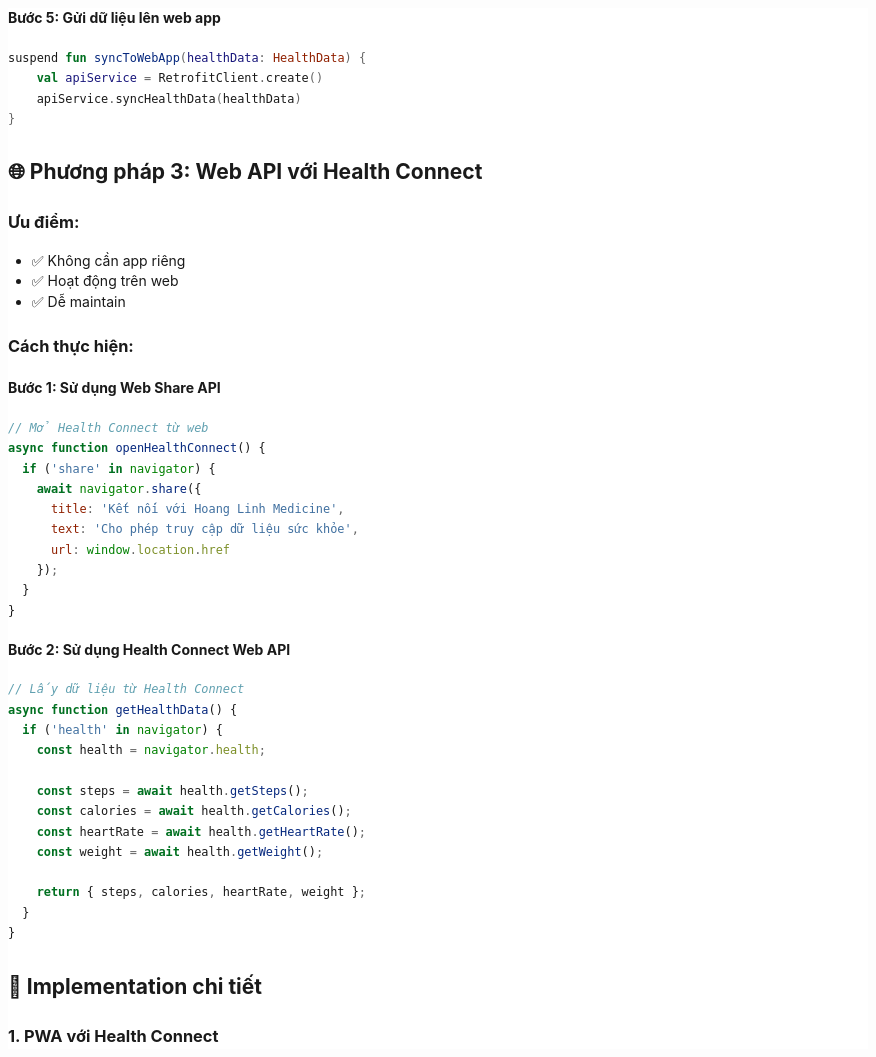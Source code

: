 #### **Bước 5: Gửi dữ liệu lên web app**
```kotlin
suspend fun syncToWebApp(healthData: HealthData) {
    val apiService = RetrofitClient.create()
    apiService.syncHealthData(healthData)
}
```

## 🌐 **Phương pháp 3: Web API với Health Connect**

### **Ưu điểm:**
- ✅ Không cần app riêng
- ✅ Hoạt động trên web
- ✅ Dễ maintain

### **Cách thực hiện:**

#### **Bước 1: Sử dụng Web Share API**
```javascript
// Mở Health Connect từ web
async function openHealthConnect() {
  if ('share' in navigator) {
    await navigator.share({
      title: 'Kết nối với Hoang Linh Medicine',
      text: 'Cho phép truy cập dữ liệu sức khỏe',
      url: window.location.href
    });
  }
}
```

#### **Bước 2: Sử dụng Health Connect Web API**
```javascript
// Lấy dữ liệu từ Health Connect
async function getHealthData() {
  if ('health' in navigator) {
    const health = navigator.health;
    
    const steps = await health.getSteps();
    const calories = await health.getCalories();
    const heartRate = await health.getHeartRate();
    const weight = await health.getWeight();
    
    return { steps, calories, heartRate, weight };
  }
}
```

## 🔧 **Implementation chi tiết**

### **1. PWA với Health Connect**
